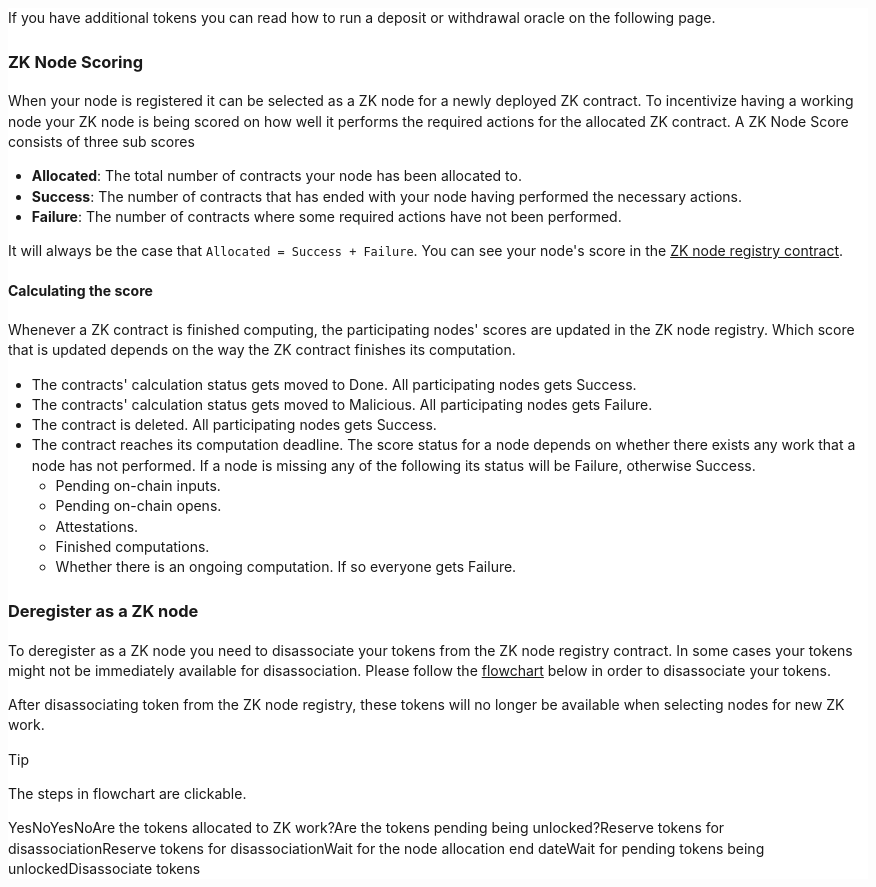 If you have additional tokens you can read how to run a deposit or withdrawal oracle on the following page.

### ZK Node Scoring <a href="#zk-node-scoring" id="zk-node-scoring"></a>

When your node is registered it can be selected as a ZK node for a newly deployed ZK contract. To incentivize having a working node your ZK node is being scored on how well it performs the required actions for the allocated ZK contract. A ZK Node Score consists of three sub scores

* **Allocated**: The total number of contracts your node has been allocated to.
* **Success**: The number of contracts that has ended with your node having performed the necessary actions.
* **Failure**: The number of contracts where some required actions have not been performed.

It will always be the case that `Allocated = Success + Failure`. You can see your node's score in the [ZK node registry contract](https://browser.partisiablockchain.com/contracts/01a2020bb33ef9e0323c7a3210d5cb7fd492aa0d65?tab=state).

#### Calculating the score <a href="#calculating-the-score" id="calculating-the-score"></a>

Whenever a ZK contract is finished computing, the participating nodes' scores are updated in the ZK node registry. Which score that is updated depends on the way the ZK contract finishes its computation.

* The contracts' calculation status gets moved to Done. All participating nodes gets Success.
* The contracts' calculation status gets moved to Malicious. All participating nodes gets Failure.
* The contract is deleted. All participating nodes gets Success.
* The contract reaches its computation deadline. The score status for a node depends on whether there exists any work that a node has not performed. If a node is missing any of the following its status will be Failure, otherwise Success.
  * Pending on-chain inputs.
  * Pending on-chain opens.
  * Attestations.
  * Finished computations.
  * Whether there is an ongoing computation. If so everyone gets Failure.

### Deregister as a ZK node <a href="#deregister-as-a-zk-node" id="deregister-as-a-zk-node"></a>

To deregister as a ZK node you need to disassociate your tokens from the ZK node registry contract. In some cases your tokens might not be immediately available for disassociation. Please follow the [flowchart](https://partisiablockchain.gitlab.io/documentation/node-operations/run-a-zk-node.html#flowchart-how-to-deregister-as-zk-node) below in order to disassociate your tokens.

After disassociating token from the ZK node registry, these tokens will no longer be available when selecting nodes for new ZK work.

Tip

The steps in flowchart are clickable.

YesNoYesNoAre the tokens allocated to ZK work?Are the tokens pending being unlocked?Reserve tokens for disassociationReserve tokens for disassociationWait for the node allocation end dateWait for pending tokens being unlockedDisassociate tokens
